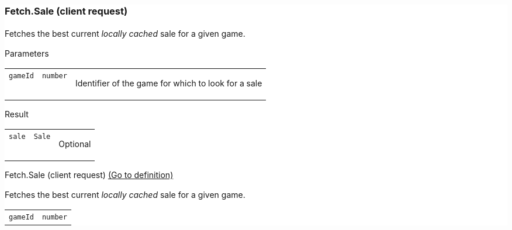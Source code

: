 </div>

### Fetch.Sale (client request)


<p>
<p>Fetches the best current <em>locally cached</em> sale for a given
game.</p>

</p>

<p>
<span class="header">Parameters</span> 
</p>


<table class="field-table">
<tr>
<td><code>gameId</code></td>
<td><code class="typename"><span class="type builtin-type">number</span></code></td>
<td><p>Identifier of the game for which to look for a sale</p>
</td>
</tr>
</table>



<p>
<span class="header">Result</span> 
</p>


<table class="field-table">
<tr>
<td><code>sale</code></td>
<td><code class="typename"><span class="type" data-tip-selector="#Sale__TypeHint">Sale</span></code></td>
<td><p><span class="tag">Optional</span></p>
</td>
</tr>
</table>


<div id="FetchSaleParams__TypeHint" class="tip-content">
<p>Fetch.Sale (client request) <a href="#/?id=fetchsale-client-request">(Go to definition)</a></p>

<p>
<p>Fetches the best current <em>locally cached</em> sale for a given
game.</p>

</p>

<table class="field-table">
<tr>
<td><code>gameId</code></td>
<td><code class="typename"><span class="type builtin-type">number</span></code></td>
</tr>
</table>
